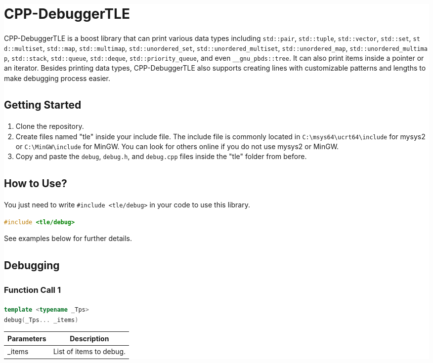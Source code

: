 # CPP-DebuggerTLE
CPP-DebuggerTLE is a boost library that can print various data types including
`std::pair`,
`std::tuple`,
`std::vector`,
`std::set`,
`std::multiset`,
`std::map`,
`std::multimap`,
`std::unordered_set`,
`std::unordered_multiset`,
`std::unordered_map`,
`std::unordered_multimap`,
`std::stack`,
`std::queue`,
`std::deque`,
`std::priority_queue`,
and even `__gnu_pbds::tree`.
It can also print items inside a pointer or an iterator.
Besides printing data types, CPP-DebuggerTLE also supports creating lines with customizable patterns and lengths to make debugging process easier.

## Getting Started
1. Clone the repository.
2. Create files named "tle" inside your include file. The include file is commonly located in `C:\msys64\ucrt64\include` for mysys2 or `C:\MinGW\include` for MinGW.
   You can look for others online if you do not use mysys2 or MinGW.
3. Copy and paste the `debug`, `debug.h`, and `debug.cpp` files inside the "tle" folder from before.

## How to Use?
You just need to write `#include <tle/debug>` in your code to use this library.
```C++
#include <tle/debug>
```
See examples below for further details.

## Debugging

### Function Call 1
```C++
template <typename _Tps>
debug(_Tps... _items)
```

|Parameters|Description                            |
|----------|---------------------------------------|
|_items    |List of items to debug.                |
